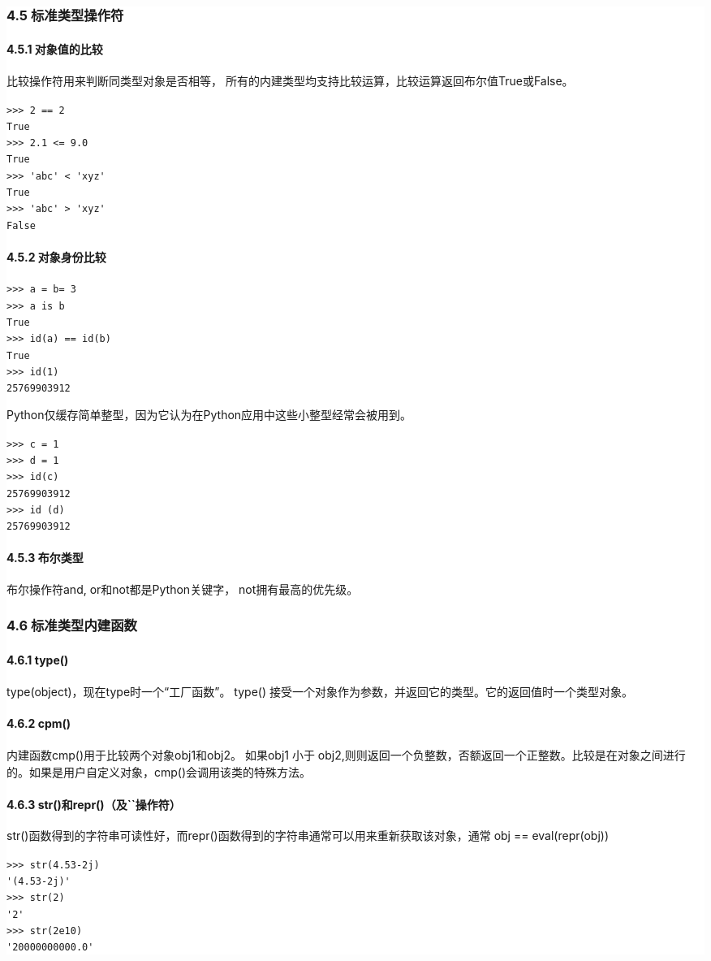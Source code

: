 ### 4.5 标准类型操作符 ###

#### 4.5.1 对象值的比较 ####

比较操作符用来判断同类型对象是否相等， 所有的内建类型均支持比较运算，比较运算返回布尔值True或False。

    >>> 2 == 2
	True
	>>> 2.1 <= 9.0
	True
	>>> 'abc' < 'xyz'
	True
	>>> 'abc' > 'xyz'
	False
#### 4.5.2 对象身份比较 ####

	>>> a = b= 3
	>>> a is b
	True
	>>> id(a) == id(b)
	True
	>>> id(1)
	25769903912

Python仅缓存简单整型，因为它认为在Python应用中这些小整型经常会被用到。

	>>> c = 1
	>>> d = 1
	>>> id(c)
	25769903912
	>>> id (d)
	25769903912


#### 4.5.3 布尔类型 ####

布尔操作符and, or和not都是Python关键字， not拥有最高的优先级。

### 4.6 标准类型内建函数 ###

#### 4.6.1 type() ####

type(object)，现在type时一个“工厂函数”。
type() 接受一个对象作为参数，并返回它的类型。它的返回值时一个类型对象。

#### 4.6.2 cpm() ####

内建函数cmp()用于比较两个对象obj1和obj2。 如果obj1 小于 obj2,则则返回一个负整数，否额返回一个正整数。比较是在对象之间进行的。如果是用户自定义对象，cmp()会调用该类的特殊方法。

#### 4.6.3 str()和repr()（及``操作符）

str()函数得到的字符串可读性好，而repr()函数得到的字符串通常可以用来重新获取该对象，通常 obj == eval(repr(obj))

	>>> str(4.53-2j)
	'(4.53-2j)'
	>>> str(2)
	'2'
	>>> str(2e10)
	'20000000000.0'  
